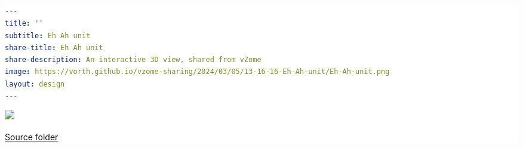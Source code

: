 ```yaml
---
title: ''
subtitle: Eh Ah unit
share-title: Eh Ah unit
share-description: An interactive 3D view, shared from vZome
image: https://vorth.github.io/vzome-sharing/2024/03/05/13-16-16-Eh-Ah-unit/Eh-Ah-unit.png
layout: design
---
```


  <vzome-viewer style="width: 100%; height: 60vh" show-scenes="all"
       src="https://vorth.github.io/vzome-sharing/2024/03/05/13-16-16-Eh-Ah-unit/Eh-Ah-unit.vZome" >
    <img  style="width: 100%"
       src="https://vorth.github.io/vzome-sharing/2024/03/05/13-16-16-Eh-Ah-unit/Eh-Ah-unit.png" >
  </vzome-viewer>

[Source folder](<https://github.com/vorth/vzome-sharing/tree/main/2024/03/05/13-16-16-Eh-Ah-unit/>)
